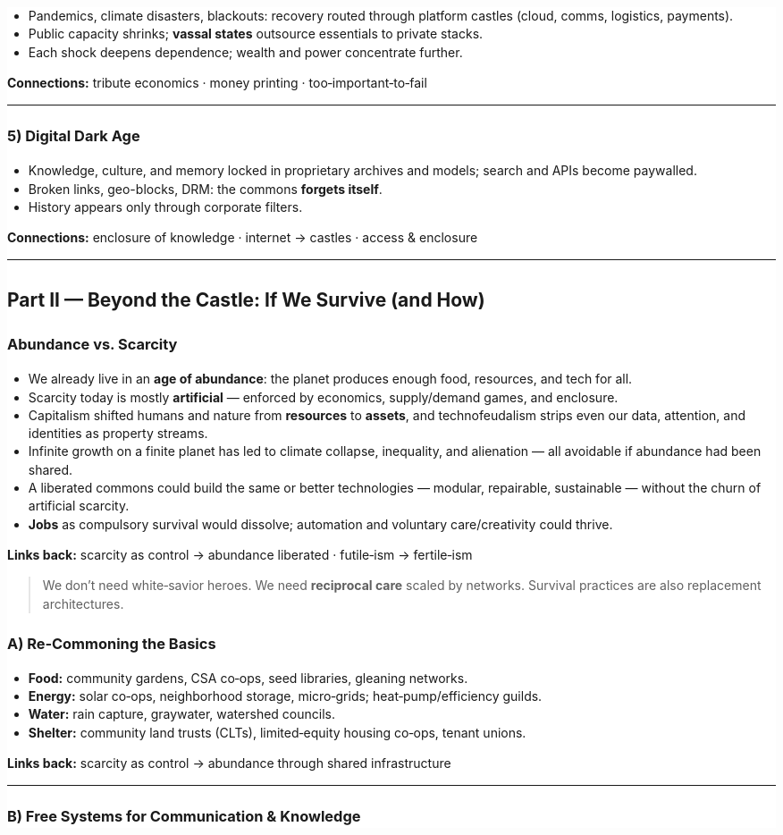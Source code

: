 * Pandemics, climate disasters, blackouts: recovery routed through platform castles (cloud, comms, logistics, payments).
* Public capacity shrinks; **vassal states** outsource essentials to private stacks.
* Each shock deepens dependence; wealth and power concentrate further.

**Connections:** tribute economics · money printing · too‑important‑to‑fail

---

### 5) Digital Dark Age

* Knowledge, culture, and memory locked in proprietary archives and models; search and APIs become paywalled.
* Broken links, geo-blocks, DRM: the commons **forgets itself**.
* History appears only through corporate filters.

**Connections:** enclosure of knowledge · internet → castles · access & enclosure

---

## Part II — Beyond the Castle: If We Survive (and How)

### Abundance vs. Scarcity

* We already live in an **age of abundance**: the planet produces enough food, resources, and tech for all.
* Scarcity today is mostly **artificial** — enforced by economics, supply/demand games, and enclosure.
* Capitalism shifted humans and nature from **resources** to **assets**, and technofeudalism strips even our data, attention, and identities as property streams.
* Infinite growth on a finite planet has led to climate collapse, inequality, and alienation — all avoidable if abundance had been shared.
* A liberated commons could build the same or better technologies — modular, repairable, sustainable — without the churn of artificial scarcity.
* **Jobs** as compulsory survival would dissolve; automation and voluntary care/creativity could thrive.

**Links back:** scarcity as control → abundance liberated · futile‑ism → fertile‑ism

> We don’t need white‑savior heroes. We need **reciprocal care** scaled by networks. Survival practices are also replacement architectures.

### A) Re‑Commoning the Basics

* **Food:** community gardens, CSA co‑ops, seed libraries, gleaning networks.
* **Energy:** solar co‑ops, neighborhood storage, micro‑grids; heat‑pump/efficiency guilds.
* **Water:** rain capture, graywater, watershed councils.
* **Shelter:** community land trusts (CLTs), limited‑equity housing co‑ops, tenant unions.

**Links back:** scarcity as control → abundance through shared infrastructure

---

### B) Free Systems for Communication & Knowledge
